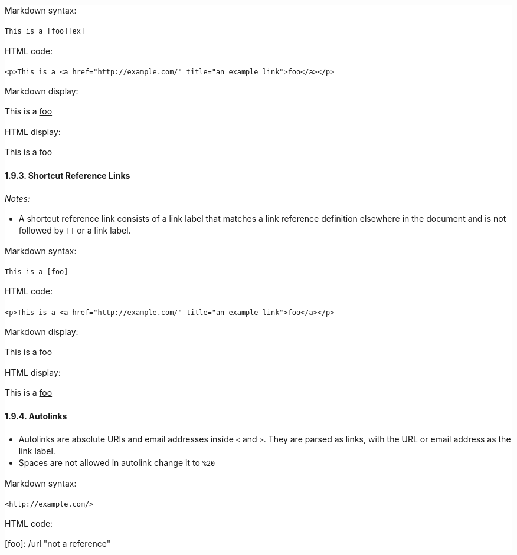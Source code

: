 Markdown syntax:

```text
This is a [foo][ex]
```

HTML code:

```markup
<p>This is a <a href="http://example.com/" title="an example link">foo</a></p>
```

Markdown display:

This is a [foo](https://upload.wikimedia.org/wikipedia/commons/thumb/d/de/Wikipedia_Logo_1.0.png/240px-Wikipedia_Logo_1.0.png)

HTML display:

This is a [foo](http://example.com/)

#### 1.9.3. Shortcut Reference Links

_Notes:_

* A shortcut reference link consists of a link label that matches a link reference definition elsewhere in the document and is not followed by `[]` or a link label.

Markdown syntax:

```text
This is a [foo]
```

HTML code:

```markup
<p>This is a <a href="http://example.com/" title="an example link">foo</a></p>
```

Markdown display:

This is a [foo](https://upload.wikimedia.org/wikipedia/commons/thumb/d/de/Wikipedia_Logo_1.0.png/240px-Wikipedia_Logo_1.0.png)

HTML display:

This is a [foo](http://example.com/)

#### 1.9.4. Autolinks

* Autolinks are absolute URIs and email addresses inside `<` and `>`. They are parsed as links, with the URL or email address as the link label.
* Spaces are not allowed in autolink change it to `%20`

Markdown syntax:

```text
<http://example.com/>
```

HTML code:


[foo]: /url &quot;not a reference&quot;<br />